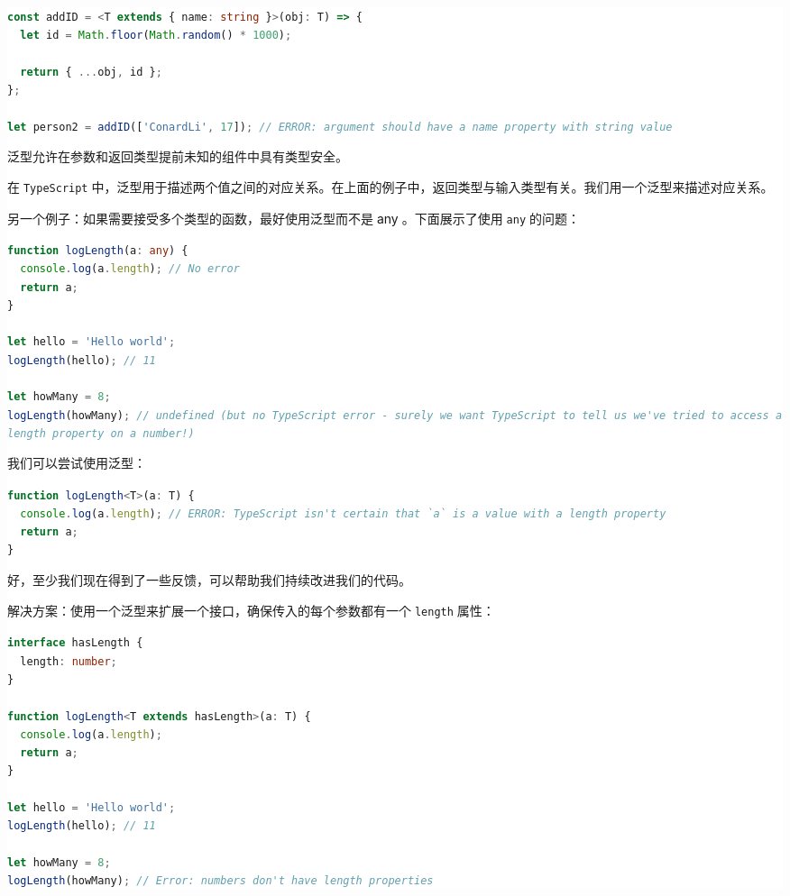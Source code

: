 ```ts
const addID = <T extends { name: string }>(obj: T) => {
  let id = Math.floor(Math.random() * 1000);

  return { ...obj, id };
};

let person2 = addID(['ConardLi', 17]); // ERROR: argument should have a name property with string value
```

泛型允许在参数和返回类型提前未知的组件中具有类型安全。

在 `TypeScript` 中，泛型用于描述两个值之间的对应关系。在上面的例子中，返回类型与输入类型有关。我们用一个泛型来描述对应关系。

另一个例子：如果需要接受多个类型的函数，最好使用泛型而不是 any 。下面展示了使用 `any` 的问题：

```ts
function logLength(a: any) {
  console.log(a.length); // No error
  return a;
}

let hello = 'Hello world';
logLength(hello); // 11

let howMany = 8;
logLength(howMany); // undefined (but no TypeScript error - surely we want TypeScript to tell us we've tried to access a length property on a number!)
```

我们可以尝试使用泛型：

```ts
function logLength<T>(a: T) {
  console.log(a.length); // ERROR: TypeScript isn't certain that `a` is a value with a length property
  return a;
}
```

好，至少我们现在得到了一些反馈，可以帮助我们持续改进我们的代码。

解决方案：使用一个泛型来扩展一个接口，确保传入的每个参数都有一个 `length` 属性：

```ts
interface hasLength {
  length: number;
}

function logLength<T extends hasLength>(a: T) {
  console.log(a.length);
  return a;
}

let hello = 'Hello world';
logLength(hello); // 11

let howMany = 8;
logLength(howMany); // Error: numbers don't have length properties
```
